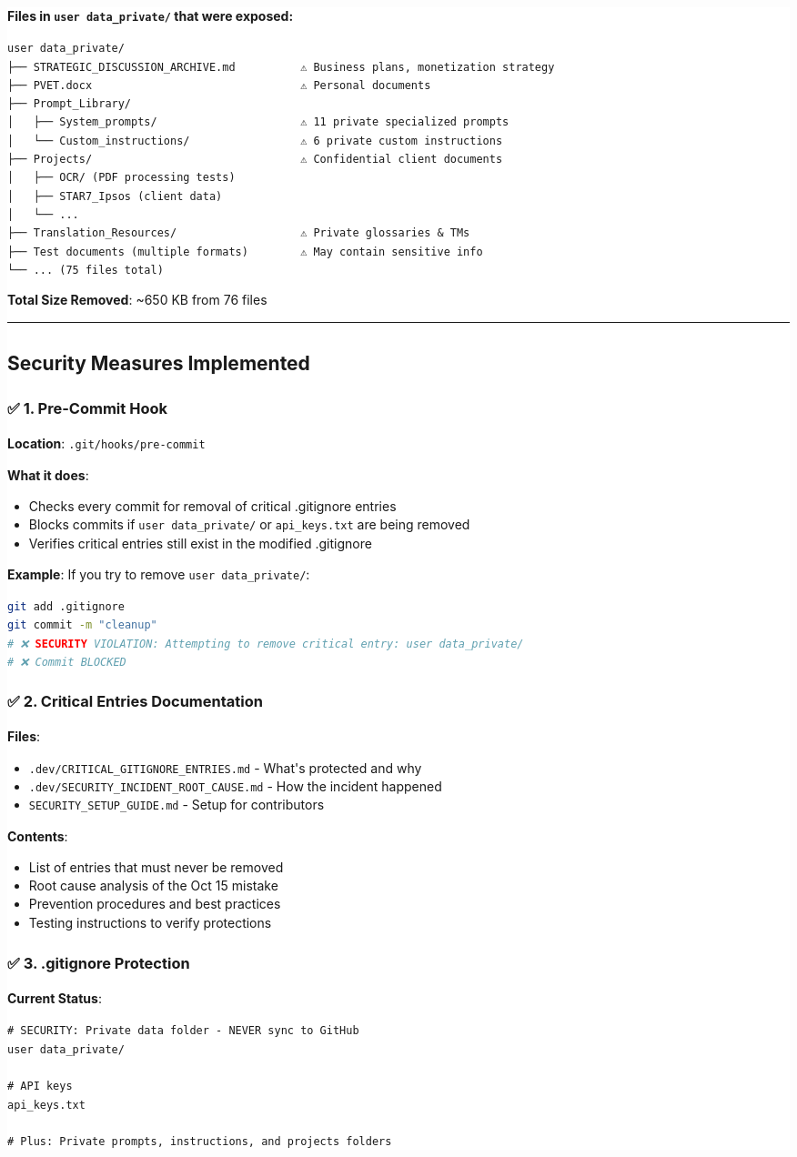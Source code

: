 **Files in `user data_private/` that were exposed:**

```
user data_private/
├── STRATEGIC_DISCUSSION_ARCHIVE.md          ⚠️ Business plans, monetization strategy
├── PVET.docx                                ⚠️ Personal documents
├── Prompt_Library/
│   ├── System_prompts/                      ⚠️ 11 private specialized prompts
│   └── Custom_instructions/                 ⚠️ 6 private custom instructions
├── Projects/                                ⚠️ Confidential client documents
│   ├── OCR/ (PDF processing tests)
│   ├── STAR7_Ipsos (client data)
│   └── ...
├── Translation_Resources/                   ⚠️ Private glossaries & TMs
├── Test documents (multiple formats)        ⚠️ May contain sensitive info
└── ... (75 files total)
```

**Total Size Removed**: ~650 KB from 76 files

---

## Security Measures Implemented

### ✅ 1. Pre-Commit Hook
**Location**: `.git/hooks/pre-commit`

**What it does**:
- Checks every commit for removal of critical .gitignore entries
- Blocks commits if `user data_private/` or `api_keys.txt` are being removed
- Verifies critical entries still exist in the modified .gitignore

**Example**: If you try to remove `user data_private/`:
```bash
git add .gitignore
git commit -m "cleanup"
# ❌ SECURITY VIOLATION: Attempting to remove critical entry: user data_private/
# ❌ Commit BLOCKED
```

### ✅ 2. Critical Entries Documentation
**Files**:
- `.dev/CRITICAL_GITIGNORE_ENTRIES.md` - What's protected and why
- `.dev/SECURITY_INCIDENT_ROOT_CAUSE.md` - How the incident happened
- `SECURITY_SETUP_GUIDE.md` - Setup for contributors

**Contents**:
- List of entries that must never be removed
- Root cause analysis of the Oct 15 mistake
- Prevention procedures and best practices
- Testing instructions to verify protections

### ✅ 3. .gitignore Protection
**Current Status**:
```gitignore
# SECURITY: Private data folder - NEVER sync to GitHub
user data_private/

# API keys
api_keys.txt

# Plus: Private prompts, instructions, and projects folders
```
